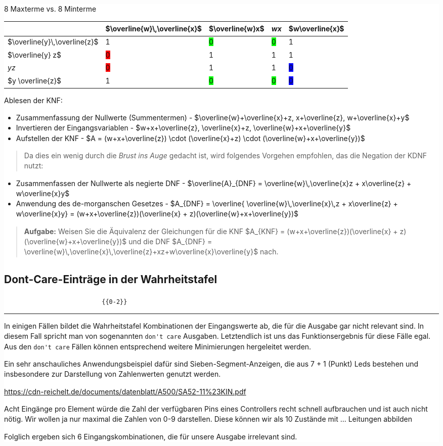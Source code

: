 8 Maxterme vs. 8 Minterme



|                              | $\overline{w}\,\overline{x}$                     | $\overline{w}x$                                  | $wx$                                             | $w\overline{x}$                                  |
| ---------------------------- | ------------------------------------------------ | ------------------------------------------------ | ------------------------------------------------ | ------------------------------------------------ |
| $\overline{y}\,\overline{z}$ | 1                                                | <span style="background-color: #00ff00">0</span> | <span style="background-color: #00ff00">0</span> | 1                                                |
| $\overline{y} z$             | <span style="background-color: #ff0000">0</span> | 1                                                | 1                                                | 1                                                |
| $y z$                        | <span style="background-color: #ff0000">0</span> | 1                                                | 1                                                | <span style="background-color: #0000ff">0</span> |
| $y \overline{z}$             | 1                                                | <span style="background-color: #00ff00">0</span> | <span style="background-color: #00ff00">0</span> | <span style="background-color: #0000ff">0</span> |


Ablesen der KNF:

- Zusammenfassung der Nullwerte (Summentermen) - $\overline{w}+\overline{x}+z, x+\overline{z}, w+\overline{x}+y$
- Invertieren der Eingangsvariablen - $w+x+\overline{z}, \overline{x}+z, \overline{w}+x+\overline{y}$
- Aufstellen der KNF - $A = (w+x+\overline{z}) \cdot (\overline{x}+z) \cdot (\overline{w}+x+\overline{y})$

> Da dies ein wenig durch die _Brust ins Auge_ gedacht ist, wird folgendes Vorgehen empfohlen, das die Negation der KDNF nutzt:

- Zusammenfassen der Nullwerte als negierte DNF - $\overline{A}_{DNF} = \overline{w}\,\overline{x}z + x\overline{z} +  w\overline{x}y$
- Anwendung des de-morganschen Gesetzes - $A_{DNF} = \overline{ \overline{w}\,\overline{x}\,z +  x\overline{z} +  w\overline{x}y} = (w+x+\overline{z})(\overline{x} + z)(\overline{w}+x+\overline{y})$

> **Aufgabe:** Weisen Sie die Äquivalenz der Gleichungen für die KNF $A_{KNF} = (w+x+\overline{z})(\overline{x} + z)(\overline{w}+x+\overline{y})$  und die DNF $A_{DNF} = \overline{w}\,\overline{x}\,\overline{z}+xz+w\overline{x}\overline{y}$ nach.

## Dont-Care-Einträge in der Wahrheitstafel

                               {{0-2}}
********************************************************************************

In einigen Fällen bildet die Wahrheitstafel Kombinationen der Eingangswerte ab,
die für die Ausgabe gar nicht relevant sind. In diesem Fall spricht man von sogenannten `don't care` Ausgaben. Letztendlich ist uns das Funktionsergebnis für diese Fälle egal. Aus den `don't care` Fällen können entsprechend weitere Minimierungen hergeleitet werden.

Ein sehr anschauliches Anwendungsbeispiel dafür sind Sieben-Segment-Anzeigen,
die aus 7 + 1 (Punkt) Leds bestehen und insbesondere zur Darstellung von Zahlenwerten genutzt werden.

https://cdn-reichelt.de/documents/datenblatt/A500/SA52-11%23KIN.pdf

Acht Eingänge pro Element würde die Zahl der verfügbaren Pins eines Controllers recht schnell aufbrauchen und ist auch nicht nötig. Wir wollen ja nur maximal die Zahlen von 0-9 darstellen. Diese können wir als 10 Zustände mit ... Leitungen abbilden

Folglich ergeben sich 6 Eingangskombinationen, die für unsere Ausgabe irrelevant sind.

